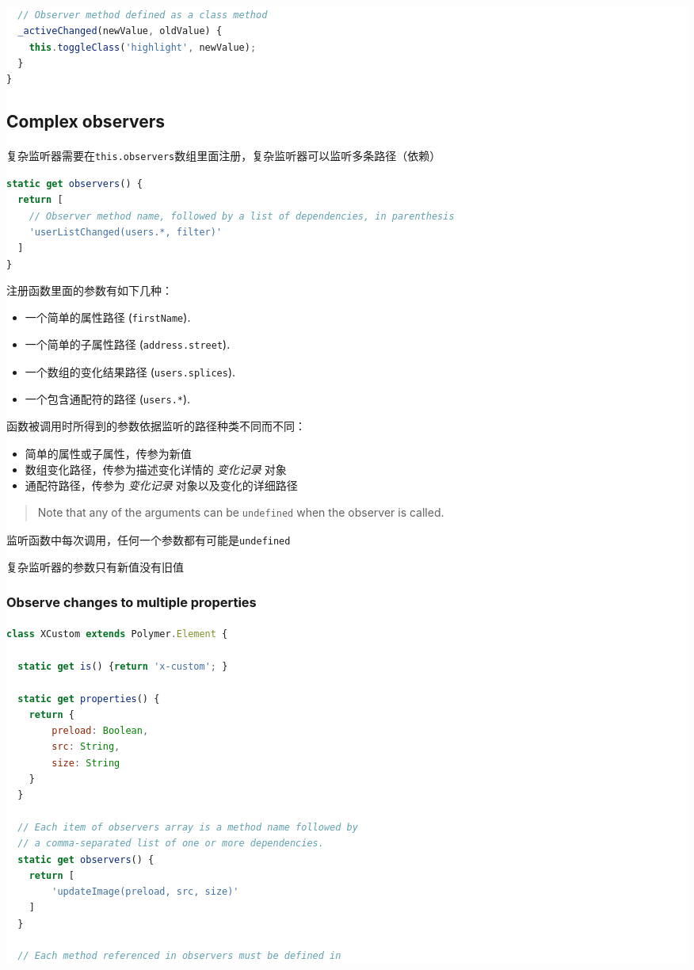 ```javascript
  // Observer method defined as a class method
  _activeChanged(newValue, oldValue) {
    this.toggleClass('highlight', newValue);
  }
}
```

## Complex observers

复杂监听器需要在`this.observers`数组里面注册，复杂监听器可以监听多条路径（依赖）

```javascript
static get observers() {
  return [
    // Observer method name, followed by a list of dependencies, in parenthesis
    'userListChanged(users.*, filter)'
  ]
}

```
注册函数里面的参数有如下几种：

*   一个简单的属性路径 (`firstName`).

*   一个简单的子属性路径 (`address.street`).

*   一个数组的变化结果路径 (`users.splices`).

*   一个包含通配符的路径 (`users.*`).


函数被调用时所得到的参数依据监听的路径种类不同而不同：


*   简单的属性或子属性，传参为新值
*   数组变化路径，传参为描述变化详情的 _变化记录_ 对象
*   通配符路径，传参为 _变化记录_ 对象以及变化的详细路径


>Note that any of the arguments can be `undefined` when the observer is called.

监听函数中每次调用，任何一个参数都有可能是`undefined`

复杂监听器的参数只有新值没有旧值


### Observe changes to multiple properties 

```js
class XCustom extends Polymer.Element {

  static get is() {return 'x-custom'; }

  static get properties() {
    return {
        preload: Boolean,
        src: String,
        size: String
    }
  }

  // Each item of observers array is a method name followed by
  // a comma-separated list of one or more dependencies.
  static get observers() {
    return [
        'updateImage(preload, src, size)'
    ]
  }

  // Each method referenced in observers must be defined in
```